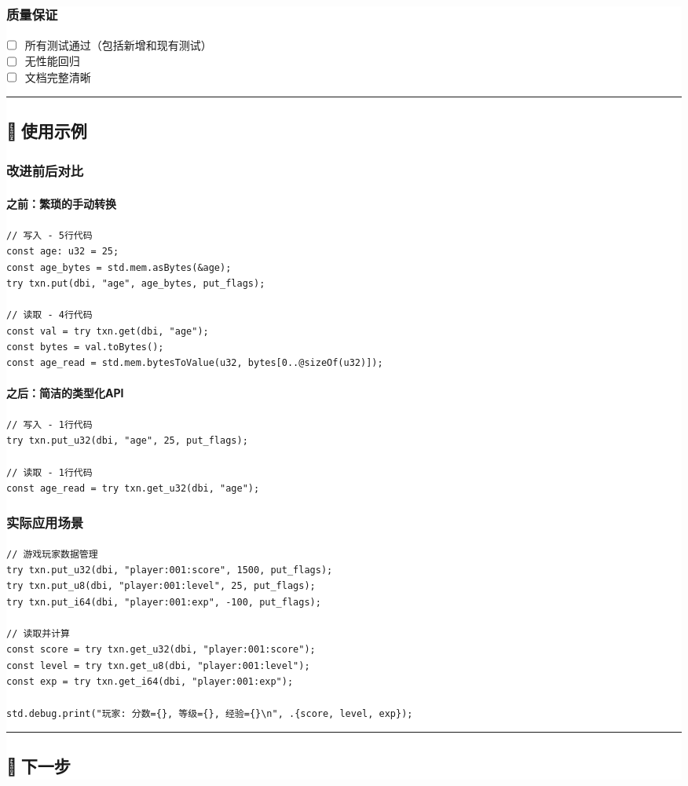 ### 质量保证
- [ ] 所有测试通过（包括新增和现有测试）
- [ ] 无性能回归
- [ ] 文档完整清晰

---

## 📝 使用示例

### 改进前后对比

#### 之前：繁琐的手动转换
```zig
// 写入 - 5行代码
const age: u32 = 25;
const age_bytes = std.mem.asBytes(&age);
try txn.put(dbi, "age", age_bytes, put_flags);

// 读取 - 4行代码
const val = try txn.get(dbi, "age");
const bytes = val.toBytes();
const age_read = std.mem.bytesToValue(u32, bytes[0..@sizeOf(u32)]);
```

#### 之后：简洁的类型化API
```zig
// 写入 - 1行代码
try txn.put_u32(dbi, "age", 25, put_flags);

// 读取 - 1行代码
const age_read = try txn.get_u32(dbi, "age");
```

### 实际应用场景

```zig
// 游戏玩家数据管理
try txn.put_u32(dbi, "player:001:score", 1500, put_flags);
try txn.put_u8(dbi, "player:001:level", 25, put_flags);
try txn.put_i64(dbi, "player:001:exp", -100, put_flags);

// 读取并计算
const score = try txn.get_u32(dbi, "player:001:score");
const level = try txn.get_u8(dbi, "player:001:level");
const exp = try txn.get_i64(dbi, "player:001:exp");

std.debug.print("玩家: 分数={}, 等级={}, 经验={}\n", .{score, level, exp});
```

---

## 🚀 下一步
